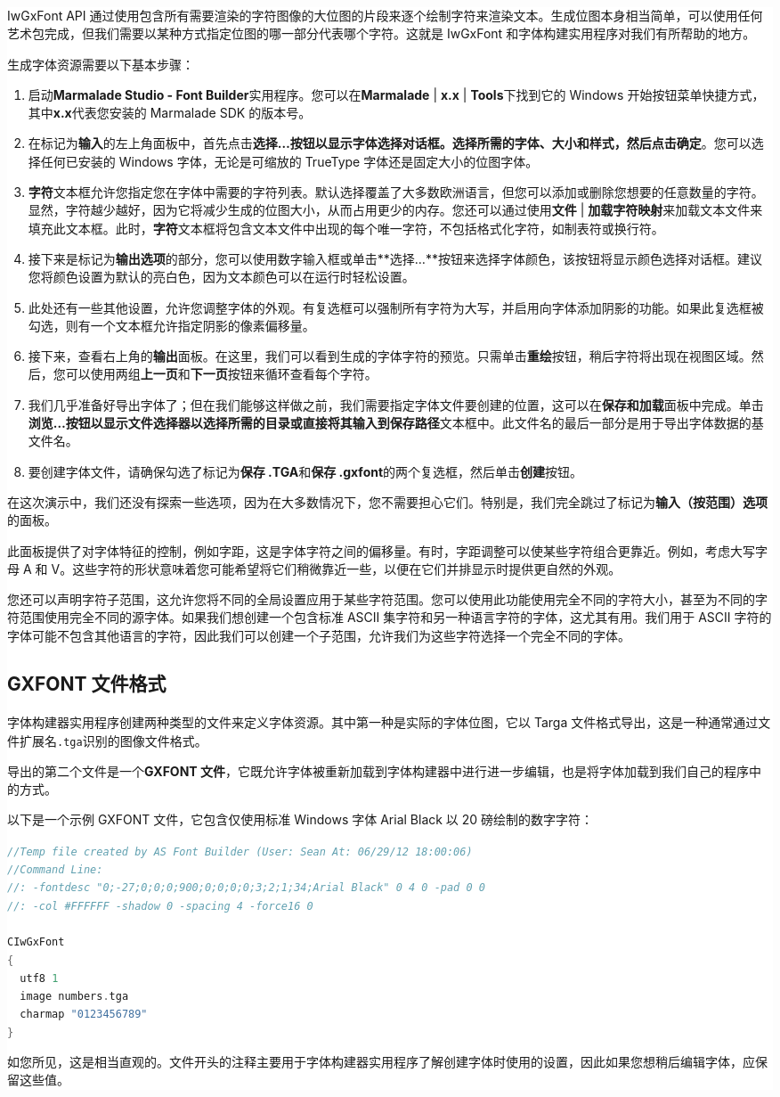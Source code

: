 IwGxFont API 通过使用包含所有需要渲染的字符图像的大位图的片段来逐个绘制字符来渲染文本。生成位图本身相当简单，可以使用任何艺术包完成，但我们需要以某种方式指定位图的哪一部分代表哪个字符。这就是 IwGxFont 和字体构建实用程序对我们有所帮助的地方。

生成字体资源需要以下基本步骤：

1.  启动**Marmalade Studio - Font Builder**实用程序。您可以在**Marmalade** | **x.x** | **Tools**下找到它的 Windows 开始按钮菜单快捷方式，其中**x.x**代表您安装的 Marmalade SDK 的版本号。

1.  在标记为**输入**的左上角面板中，首先点击**选择…**按钮以显示字体选择对话框。选择所需的字体、大小和样式，然后点击**确定**。您可以选择任何已安装的 Windows 字体，无论是可缩放的 TrueType 字体还是固定大小的位图字体。

1.  **字符**文本框允许您指定您在字体中需要的字符列表。默认选择覆盖了大多数欧洲语言，但您可以添加或删除您想要的任意数量的字符。显然，字符越少越好，因为它将减少生成的位图大小，从而占用更少的内存。您还可以通过使用**文件** | **加载字符映射**来加载文本文件来填充此文本框。此时，**字符**文本框将包含文本文件中出现的每个唯一字符，不包括格式化字符，如制表符或换行符。

1.  接下来是标记为**输出选项**的部分，您可以使用数字输入框或单击**选择…**按钮来选择字体颜色，该按钮将显示颜色选择对话框。建议您将颜色设置为默认的亮白色，因为文本颜色可以在运行时轻松设置。

1.  此处还有一些其他设置，允许您调整字体的外观。有复选框可以强制所有字符为大写，并启用向字体添加阴影的功能。如果此复选框被勾选，则有一个文本框允许指定阴影的像素偏移量。

1.  接下来，查看右上角的**输出**面板。在这里，我们可以看到生成的字体字符的预览。只需单击**重绘**按钮，稍后字符将出现在视图区域。然后，您可以使用两组**上一页**和**下一页**按钮来循环查看每个字符。

1.  我们几乎准备好导出字体了；但在我们能够这样做之前，我们需要指定字体文件要创建的位置，这可以在**保存和加载**面板中完成。单击**浏览…**按钮以显示文件选择器以选择所需的目录或直接将其输入到**保存路径**文本框中。此文件名的最后一部分是用于导出字体数据的基文件名。

1.  要创建字体文件，请确保勾选了标记为**保存 .TGA**和**保存 .gxfont**的两个复选框，然后单击**创建**按钮。

在这次演示中，我们还没有探索一些选项，因为在大多数情况下，您不需要担心它们。特别是，我们完全跳过了标记为**输入（按范围）选项**的面板。

此面板提供了对字体特征的控制，例如字距，这是字体字符之间的偏移量。有时，字距调整可以使某些字符组合更靠近。例如，考虑大写字母 A 和 V。这些字符的形状意味着您可能希望将它们稍微靠近一些，以便在它们并排显示时提供更自然的外观。

您还可以声明字符子范围，这允许您将不同的全局设置应用于某些字符范围。您可以使用此功能使用完全不同的字符大小，甚至为不同的字符范围使用完全不同的源字体。如果我们想创建一个包含标准 ASCII 集字符和另一种语言字符的字体，这尤其有用。我们用于 ASCII 字符的字体可能不包含其他语言的字符，因此我们可以创建一个子范围，允许我们为这些字符选择一个完全不同的字体。

## GXFONT 文件格式

字体构建器实用程序创建两种类型的文件来定义字体资源。其中第一种是实际的字体位图，它以 Targa 文件格式导出，这是一种通常通过文件扩展名`.tga`识别的图像文件格式。

导出的第二个文件是一个**GXFONT 文件**，它既允许字体被重新加载到字体构建器中进行进一步编辑，也是将字体加载到我们自己的程序中的方式。

以下是一个示例 GXFONT 文件，它包含仅使用标准 Windows 字体 Arial Black 以 20 磅绘制的数字字符：

```swift
//Temp file created by AS Font Builder (User: Sean At: 06/29/12 18:00:06)
//Command Line:
//: -fontdesc "0;-27;0;0;0;900;0;0;0;0;3;2;1;34;Arial Black" 0 4 0 -pad 0 0 
//: -col #FFFFFF -shadow 0 -spacing 4 -force16 0

CIwGxFont
{
  utf8 1
  image numbers.tga
  charmap "0123456789"
}
```

如您所见，这是相当直观的。文件开头的注释主要用于字体构建器实用程序了解创建字体时使用的设置，因此如果您想稍后编辑字体，应保留这些值。
